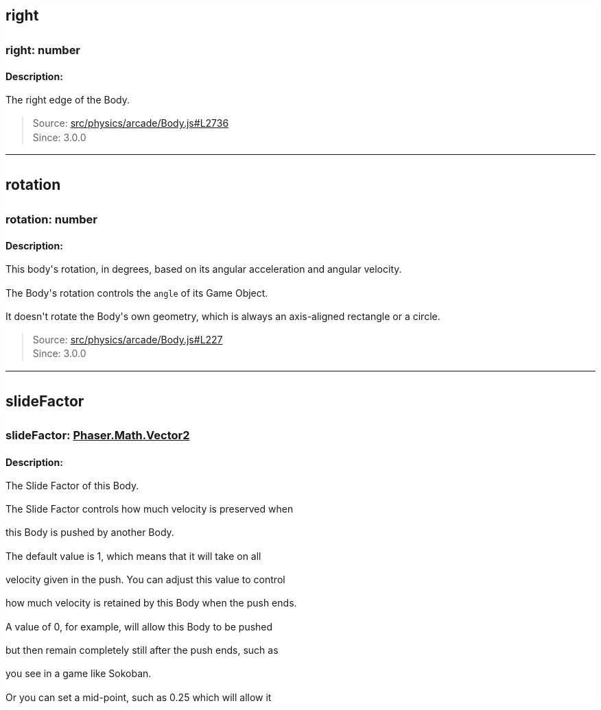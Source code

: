 ## right

### right: number

**Description:**

The right edge of the Body.

> Source: [src/physics/arcade/Body.js#L2736](https://github.com/phaserjs/phaser/blob/v3.87.0/src/physics/arcade/Body.js#L2736)  
> Since: 3.0.0

---

## rotation

### rotation: number

**Description:**

This body's rotation, in degrees, based on its angular acceleration and angular velocity.

The Body's rotation controls the `angle` of its Game Object.

It doesn't rotate the Body's own geometry, which is always an axis-aligned rectangle or a circle.

> Source: [src/physics/arcade/Body.js#L227](https://github.com/phaserjs/phaser/blob/v3.87.0/src/physics/arcade/Body.js#L227)  
> Since: 3.0.0

---

## slideFactor

### slideFactor: [Phaser.Math.Vector2](math-vector2.md)

**Description:**

The Slide Factor of this Body.

The Slide Factor controls how much velocity is preserved when

this Body is pushed by another Body.

The default value is 1, which means that it will take on all

velocity given in the push. You can adjust this value to control

how much velocity is retained by this Body when the push ends.

A value of 0, for example, will allow this Body to be pushed

but then remain completely still after the push ends, such as

you see in a game like Sokoban.

Or you can set a mid-point, such as 0.25 which will allow it
